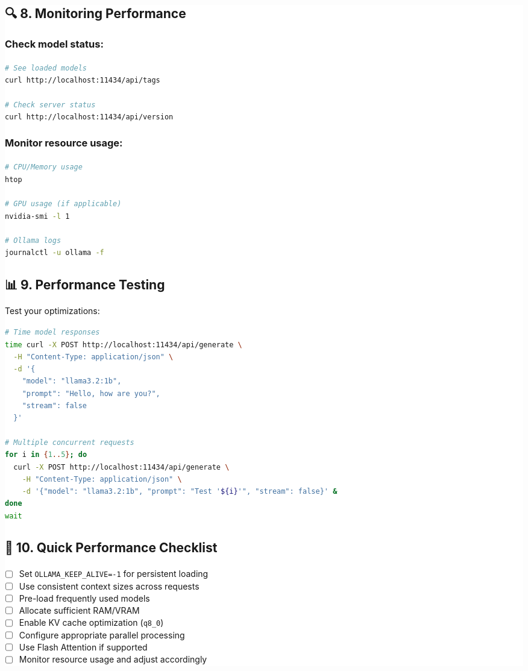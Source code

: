 
## 🔍 8. Monitoring Performance

### Check model status:
```bash
# See loaded models
curl http://localhost:11434/api/tags

# Check server status
curl http://localhost:11434/api/version
```

### Monitor resource usage:
```bash
# CPU/Memory usage
htop

# GPU usage (if applicable)
nvidia-smi -l 1

# Ollama logs
journalctl -u ollama -f
```

## 📊 9. Performance Testing

Test your optimizations:

```bash
# Time model responses
time curl -X POST http://localhost:11434/api/generate \
  -H "Content-Type: application/json" \
  -d '{
    "model": "llama3.2:1b",
    "prompt": "Hello, how are you?",
    "stream": false
  }'

# Multiple concurrent requests
for i in {1..5}; do
  curl -X POST http://localhost:11434/api/generate \
    -H "Content-Type: application/json" \
    -d '{"model": "llama3.2:1b", "prompt": "Test '${i}'", "stream": false}' &
done
wait
```

## 🎯 10. Quick Performance Checklist

- [ ] Set `OLLAMA_KEEP_ALIVE=-1` for persistent loading
- [ ] Use consistent context sizes across requests
- [ ] Pre-load frequently used models
- [ ] Allocate sufficient RAM/VRAM
- [ ] Enable KV cache optimization (`q8_0`)
- [ ] Configure appropriate parallel processing
- [ ] Use Flash Attention if supported
- [ ] Monitor resource usage and adjust accordingly

